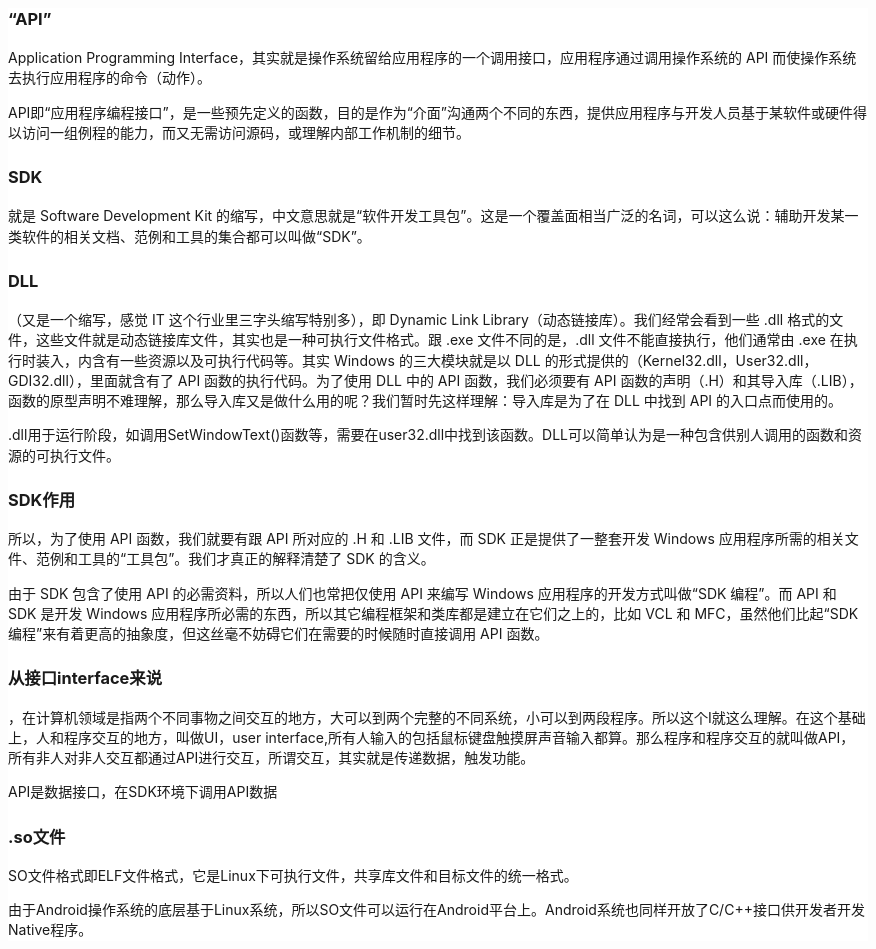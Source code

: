 ### “API”

 Application Programming Interface，其实就是操作系统留给应用程序的一个调用接口，应用程序通过调用操作系统的 API 而使操作系统去执行应用程序的命令（动作）。

API即“应用程序编程接口”，是一些预先定义的函数，目的是作为“介面”沟通两个不同的东西，提供应用程序与开发人员基于某软件或硬件得以访问一组例程的能力，而又无需访问源码，或理解内部工作机制的细节。



### SDK 

就是 Software Development Kit 的缩写，中文意思就是“软件开发工具包”。这是一个覆盖面相当广泛的名词，可以这么说：辅助开发某一类软件的相关文档、范例和工具的集合都可以叫做“SDK”。





### DLL

（又是一个缩写，感觉 IT 这个行业里三字头缩写特别多），即 Dynamic Link Library（动态链接库）。我们经常会看到一些 .dll 格式的文件，这些文件就是动态链接库文件，其实也是一种可执行文件格式。跟 .exe 文件不同的是，.dll 文件不能直接执行，他们通常由 .exe 在执行时装入，内含有一些资源以及可执行代码等。其实 Windows 的三大模块就是以 DLL 的形式提供的（Kernel32.dll，User32.dll，GDI32.dll），里面就含有了 API 函数的执行代码。为了使用 DLL 中的 API 函数，我们必须要有 API 函数的声明（.H）和其导入库（.LIB），函数的原型声明不难理解，那么导入库又是做什么用的呢？我们暂时先这样理解：导入库是为了在 DLL 中找到 API 的入口点而使用的。 

.dll用于运行阶段，如调用SetWindowText()函数等，需要在user32.dll中找到该函数。DLL可以简单认为是一种包含供别人调用的函数和资源的可执行文件。





### SDK作用

所以，为了使用 API 函数，我们就要有跟 API 所对应的 .H 和 .LIB 文件，而 SDK 正是提供了一整套开发 Windows 应用程序所需的相关文件、范例和工具的“工具包”。我们才真正的解释清楚了 SDK 的含义。 

由于 SDK 包含了使用 API 的必需资料，所以人们也常把仅使用 API 来编写 Windows 应用程序的开发方式叫做“SDK 编程”。而 API 和 SDK 是开发 Windows 应用程序所必需的东西，所以其它编程框架和类库都是建立在它们之上的，比如 VCL 和 MFC，虽然他们比起“SDK 编程”来有着更高的抽象度，但这丝毫不妨碍它们在需要的时候随时直接调用 API 函数。 





### 从接口interface来说

，在计算机领域是指两个不同事物之间交互的地方，大可以到两个完整的不同系统，小可以到两段程序。所以这个I就这么理解。在这个基础上，人和程序交互的地方，叫做UI，user interface,所有人输入的包括鼠标键盘触摸屏声音输入都算。那么程序和程序交互的就叫做API，所有非人对非人交互都通过API进行交互，所谓交互，其实就是传递数据，触发功能。





API是数据接口，在SDK环境下调用API数据





### .so文件

SO文件格式即ELF文件格式，它是Linux下可执行文件，共享库文件和目标文件的统一格式。



由于Android操作系统的底层基于Linux系统，所以SO文件可以运行在Android平台上。Android系统也同样开放了C/C++接口供开发者开发Native程序。
